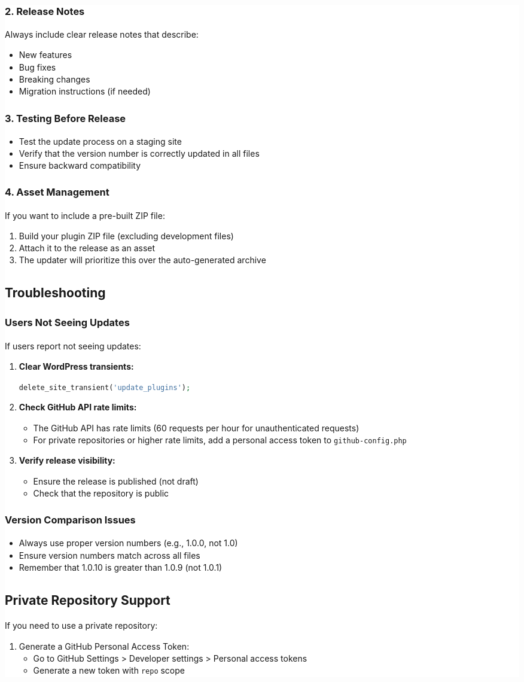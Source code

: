 ### 2. Release Notes
Always include clear release notes that describe:
- New features
- Bug fixes
- Breaking changes
- Migration instructions (if needed)

### 3. Testing Before Release
- Test the update process on a staging site
- Verify that the version number is correctly updated in all files
- Ensure backward compatibility

### 4. Asset Management
If you want to include a pre-built ZIP file:
1. Build your plugin ZIP file (excluding development files)
2. Attach it to the release as an asset
3. The updater will prioritize this over the auto-generated archive

## Troubleshooting

### Users Not Seeing Updates

If users report not seeing updates:

1. **Clear WordPress transients:**
   ```php
   delete_site_transient('update_plugins');
   ```

2. **Check GitHub API rate limits:**
   - The GitHub API has rate limits (60 requests per hour for unauthenticated requests)
   - For private repositories or higher rate limits, add a personal access token to `github-config.php`

3. **Verify release visibility:**
   - Ensure the release is published (not draft)
   - Check that the repository is public

### Version Comparison Issues

- Always use proper version numbers (e.g., 1.0.0, not 1.0)
- Ensure version numbers match across all files
- Remember that 1.0.10 is greater than 1.0.9 (not 1.0.1)

## Private Repository Support

If you need to use a private repository:

1. Generate a GitHub Personal Access Token:
   - Go to GitHub Settings > Developer settings > Personal access tokens
   - Generate a new token with `repo` scope
